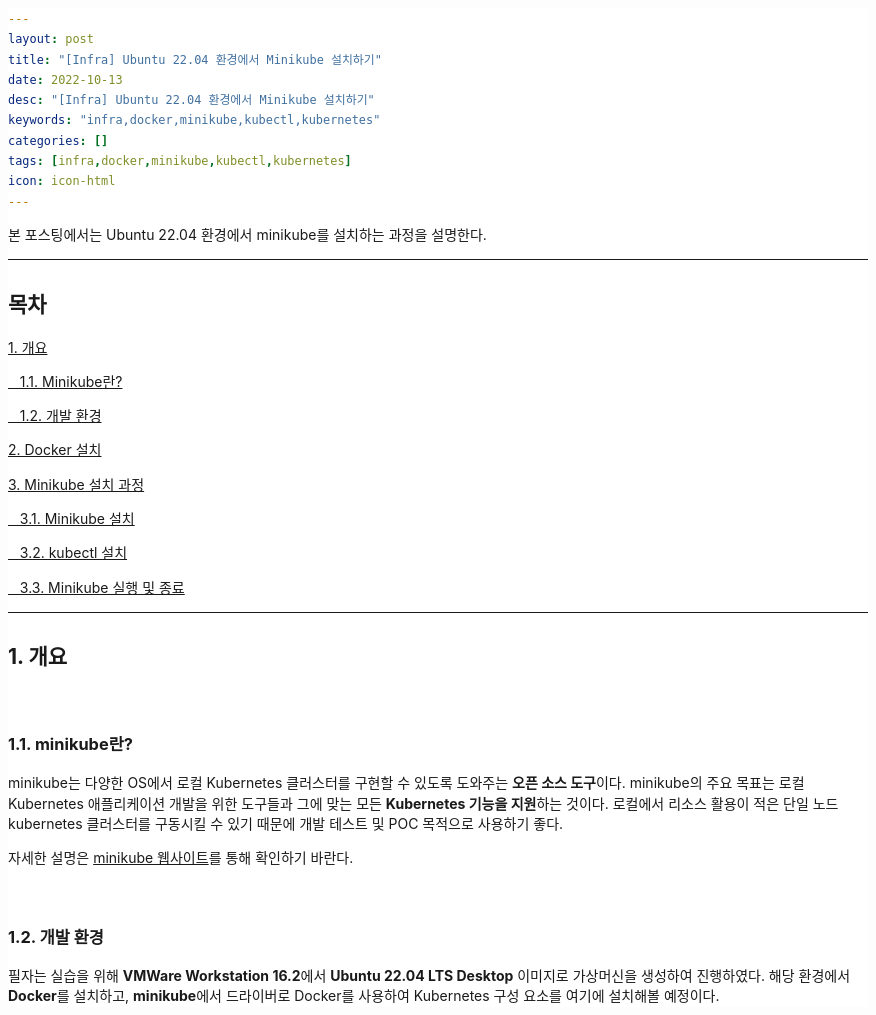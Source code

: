 ```yaml
---
layout: post
title: "[Infra] Ubuntu 22.04 환경에서 Minikube 설치하기"
date: 2022-10-13
desc: "[Infra] Ubuntu 22.04 환경에서 Minikube 설치하기"
keywords: "infra,docker,minikube,kubectl,kubernetes"
categories: []
tags: [infra,docker,minikube,kubectl,kubernetes]
icon: icon-html
---
```


본 포스팅에서는 Ubuntu 22.04 환경에서 minikube를 설치하는 과정을 설명한다.

---

## 목차

[1. 개요](#list1)

[&nbsp;&nbsp; 1.1. Minikube란?](#list1_1)

[&nbsp;&nbsp; 1.2. 개발 환경](#list1_2)

[2. Docker 설치](#list2)

[3. Minikube 설치 과정](#list3)

[&nbsp;&nbsp; 3.1. Minikube 설치](#list3_1)

[&nbsp;&nbsp; 3.2. kubectl 설치](#list3_2)

[&nbsp;&nbsp; 3.3. Minikube 실행 및 종료](#list3_3)

---

## **1. 개요** <a name="list1"></a>

<br>

### **1.1. minikube란?** <a name="list1_1"></a>

  minikube는 다양한 OS에서 로컬 Kubernetes 클러스터를 구현할 수 있도록 도와주는 **오픈 소스 도구**이다. minikube의 주요 목표는 로컬 Kubernetes 애플리케이션 개발을 위한 도구들과 그에 맞는 모든 **Kubernetes 기능을 지원**하는 것이다. 로컬에서 리소스 활용이 적은 단일 노드 kubernetes 클러스터를 구동시킬 수 있기 때문에 개발 테스트 및 POC 목적으로 사용하기 좋다.

  자세한 설명은 [minikube 웹사이트](https://minikube.sigs.k8s.io/docs "minikube")를 통해 확인하기 바란다.

<br>

### **1.2. 개발 환경** <a name="list1_2"></a>

  필자는 실습을 위해 **VMWare Workstation 16.2**에서 **Ubuntu 22.04 LTS Desktop** 이미지로 가상머신을 생성하여 진행하였다. 해당 환경에서 **Docker**를 설치하고, **minikube**에서 드라이버로 Docker를 사용하여 Kubernetes 구성 요소를 여기에 설치해볼 예정이다.
